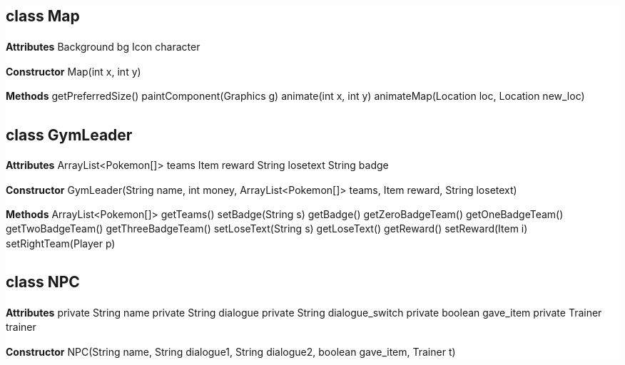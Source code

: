 

## class Map
**Attributes**
Background bg
Icon character

**Constructor**
Map(int x, int y)

**Methods**
getPreferredSize()
paintComponent(Graphics g)
animate(int x, int y)
animateMap(Location loc, Location new_loc)



## class GymLeader
**Attributes**
ArrayList<Pokemon[]> teams
Item reward
String losetext
String badge

**Constructor**
GymLeader(String name, int money, ArrayList<Pokemon[]> teams, Item reward, String losetext)

**Methods**
ArrayList<Pokemon[]> getTeams()
setBadge(String s)
getBadge()
getZeroBadgeTeam()
getOneBadgeTeam()
getTwoBadgeTeam()
getThreeBadgeTeam()
setLoseText(String s)
getLoseText()
getReward()
setReward(Item i)
setRightTeam(Player p)



## class NPC
**Attributes**
private String name
private String dialogue
private String dialogue_switch
private boolean gave_item
private Trainer trainer

**Constructor**
NPC(String name, String dialogue1, String dialogue2, boolean gave_item, Trainer t)
